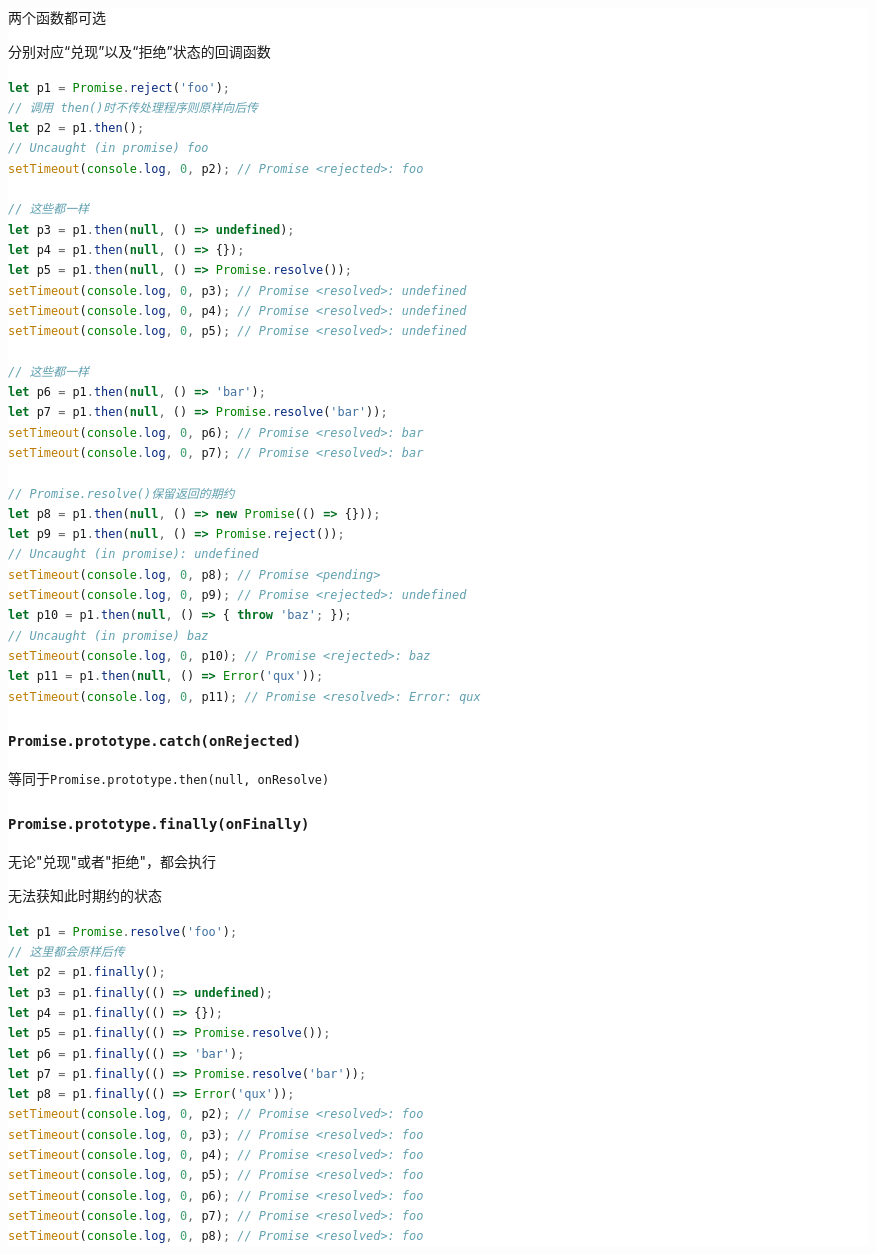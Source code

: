 两个函数都可选

分别对应“兑现”以及“拒绝”状态的回调函数

```js
let p1 = Promise.reject('foo');
// 调用 then()时不传处理程序则原样向后传
let p2 = p1.then();
// Uncaught (in promise) foo 
setTimeout(console.log, 0, p2); // Promise <rejected>: foo

// 这些都一样
let p3 = p1.then(null, () => undefined);
let p4 = p1.then(null, () => {});
let p5 = p1.then(null, () => Promise.resolve());
setTimeout(console.log, 0, p3); // Promise <resolved>: undefined
setTimeout(console.log, 0, p4); // Promise <resolved>: undefined
setTimeout(console.log, 0, p5); // Promise <resolved>: undefined 

// 这些都一样
let p6 = p1.then(null, () => 'bar');
let p7 = p1.then(null, () => Promise.resolve('bar'));
setTimeout(console.log, 0, p6); // Promise <resolved>: bar
setTimeout(console.log, 0, p7); // Promise <resolved>: bar 

// Promise.resolve()保留返回的期约
let p8 = p1.then(null, () => new Promise(() => {}));
let p9 = p1.then(null, () => Promise.reject());
// Uncaught (in promise): undefined
setTimeout(console.log, 0, p8); // Promise <pending>
setTimeout(console.log, 0, p9); // Promise <rejected>: undefined
let p10 = p1.then(null, () => { throw 'baz'; });
// Uncaught (in promise) baz
setTimeout(console.log, 0, p10); // Promise <rejected>: baz
let p11 = p1.then(null, () => Error('qux'));
setTimeout(console.log, 0, p11); // Promise <resolved>: Error: qux 
```

### `Promise.prototype.catch(onRejected)`

等同于`Promise.prototype.then(null, onResolve)`

### `Promise.prototype.finally(onFinally)`

无论"兑现"或者"拒绝"，都会执行

无法获知此时期约的状态

```js
let p1 = Promise.resolve('foo');
// 这里都会原样后传
let p2 = p1.finally();
let p3 = p1.finally(() => undefined);
let p4 = p1.finally(() => {});
let p5 = p1.finally(() => Promise.resolve());
let p6 = p1.finally(() => 'bar');
let p7 = p1.finally(() => Promise.resolve('bar'));
let p8 = p1.finally(() => Error('qux'));
setTimeout(console.log, 0, p2); // Promise <resolved>: foo
setTimeout(console.log, 0, p3); // Promise <resolved>: foo
setTimeout(console.log, 0, p4); // Promise <resolved>: foo
setTimeout(console.log, 0, p5); // Promise <resolved>: foo
setTimeout(console.log, 0, p6); // Promise <resolved>: foo
setTimeout(console.log, 0, p7); // Promise <resolved>: foo
setTimeout(console.log, 0, p8); // Promise <resolved>: foo 

```